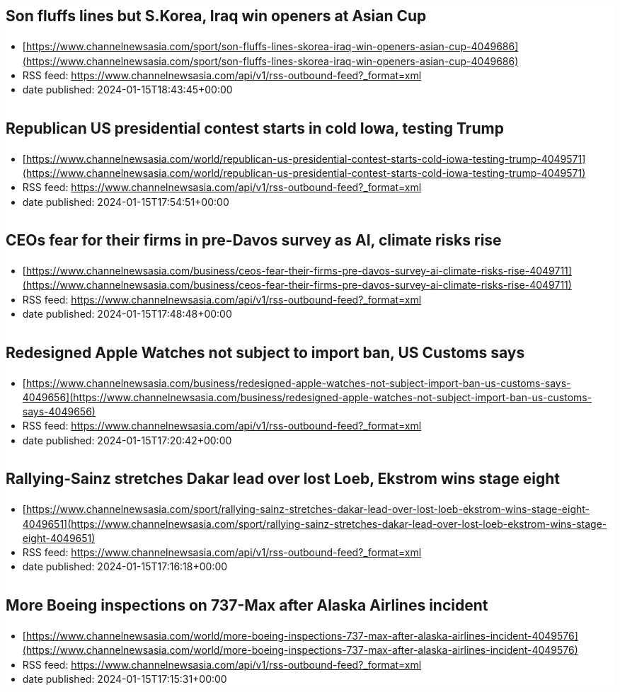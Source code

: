 

## Son fluffs lines but S.Korea, Iraq win openers at Asian Cup
 - [https://www.channelnewsasia.com/sport/son-fluffs-lines-skorea-iraq-win-openers-asian-cup-4049686](https://www.channelnewsasia.com/sport/son-fluffs-lines-skorea-iraq-win-openers-asian-cup-4049686)
 - RSS feed: https://www.channelnewsasia.com/api/v1/rss-outbound-feed?_format=xml
 - date published: 2024-01-15T18:43:45+00:00



## Republican US presidential contest starts in cold Iowa, testing Trump
 - [https://www.channelnewsasia.com/world/republican-us-presidential-contest-starts-cold-iowa-testing-trump-4049571](https://www.channelnewsasia.com/world/republican-us-presidential-contest-starts-cold-iowa-testing-trump-4049571)
 - RSS feed: https://www.channelnewsasia.com/api/v1/rss-outbound-feed?_format=xml
 - date published: 2024-01-15T17:54:51+00:00



## CEOs fear for their firms in pre-Davos survey as AI, climate risks rise
 - [https://www.channelnewsasia.com/business/ceos-fear-their-firms-pre-davos-survey-ai-climate-risks-rise-4049711](https://www.channelnewsasia.com/business/ceos-fear-their-firms-pre-davos-survey-ai-climate-risks-rise-4049711)
 - RSS feed: https://www.channelnewsasia.com/api/v1/rss-outbound-feed?_format=xml
 - date published: 2024-01-15T17:48:48+00:00



## Redesigned Apple Watches not subject to import ban, US Customs says
 - [https://www.channelnewsasia.com/business/redesigned-apple-watches-not-subject-import-ban-us-customs-says-4049656](https://www.channelnewsasia.com/business/redesigned-apple-watches-not-subject-import-ban-us-customs-says-4049656)
 - RSS feed: https://www.channelnewsasia.com/api/v1/rss-outbound-feed?_format=xml
 - date published: 2024-01-15T17:20:42+00:00



## Rallying-Sainz stretches Dakar lead over lost Loeb, Ekstrom wins stage eight
 - [https://www.channelnewsasia.com/sport/rallying-sainz-stretches-dakar-lead-over-lost-loeb-ekstrom-wins-stage-eight-4049651](https://www.channelnewsasia.com/sport/rallying-sainz-stretches-dakar-lead-over-lost-loeb-ekstrom-wins-stage-eight-4049651)
 - RSS feed: https://www.channelnewsasia.com/api/v1/rss-outbound-feed?_format=xml
 - date published: 2024-01-15T17:16:18+00:00



## More Boeing inspections on 737-Max after Alaska Airlines incident
 - [https://www.channelnewsasia.com/world/more-boeing-inspections-737-max-after-alaska-airlines-incident-4049576](https://www.channelnewsasia.com/world/more-boeing-inspections-737-max-after-alaska-airlines-incident-4049576)
 - RSS feed: https://www.channelnewsasia.com/api/v1/rss-outbound-feed?_format=xml
 - date published: 2024-01-15T17:15:31+00:00

